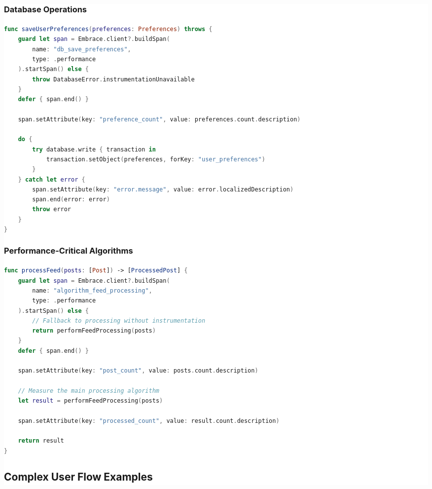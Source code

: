 ### Database Operations

```swift
func saveUserPreferences(preferences: Preferences) throws {
    guard let span = Embrace.client?.buildSpan(
        name: "db_save_preferences", 
        type: .performance
    ).startSpan() else {
        throw DatabaseError.instrumentationUnavailable
    }
    defer { span.end() }

    span.setAttribute(key: "preference_count", value: preferences.count.description)

    do {
        try database.write { transaction in
            transaction.setObject(preferences, forKey: "user_preferences")
        }
    } catch let error {
        span.setAttribute(key: "error.message", value: error.localizedDescription)
        span.end(error: error)
        throw error
    }
}
```

### Performance-Critical Algorithms

```swift
func processFeed(posts: [Post]) -> [ProcessedPost] {
    guard let span = Embrace.client?.buildSpan(
        name: "algorithm_feed_processing", 
        type: .performance
    ).startSpan() else {
        // Fallback to processing without instrumentation
        return performFeedProcessing(posts)
    }
    defer { span.end() }

    span.setAttribute(key: "post_count", value: posts.count.description)

    // Measure the main processing algorithm
    let result = performFeedProcessing(posts)

    span.setAttribute(key: "processed_count", value: result.count.description)

    return result
}
```

## Complex User Flow Examples
